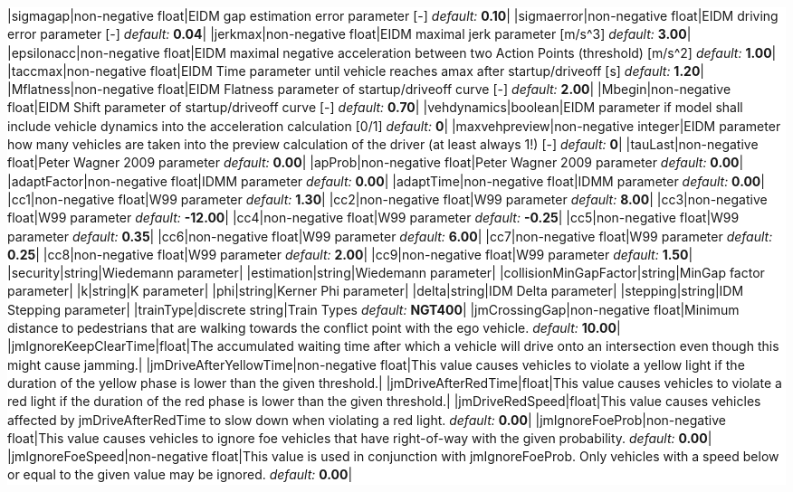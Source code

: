 |sigmagap|non-negative float|EIDM gap estimation error parameter [-] *default:* **0.10**|
|sigmaerror|non-negative float|EIDM driving error parameter [-] *default:* **0.04**|
|jerkmax|non-negative float|EIDM maximal jerk parameter [m/s^3] *default:* **3.00**|
|epsilonacc|non-negative float|EIDM maximal negative acceleration between two Action Points (threshold) [m/s^2] *default:* **1.00**|
|taccmax|non-negative float|EIDM Time parameter until vehicle reaches amax after startup/driveoff [s] *default:* **1.20**|
|Mflatness|non-negative float|EIDM Flatness parameter of startup/driveoff curve [-] *default:* **2.00**|
|Mbegin|non-negative float|EIDM Shift parameter of startup/driveoff curve [-] *default:* **0.70**|
|vehdynamics|boolean|EIDM parameter if model shall include vehicle dynamics into the acceleration calculation [0/1] *default:* **0**|
|maxvehpreview|non-negative integer|EIDM parameter how many vehicles are taken into the preview calculation of the driver (at least always 1!) [-] *default:* **0**|
|tauLast|non-negative float|Peter Wagner 2009 parameter *default:* **0.00**|
|apProb|non-negative float|Peter Wagner 2009 parameter *default:* **0.00**|
|adaptFactor|non-negative float|IDMM parameter *default:* **0.00**|
|adaptTime|non-negative float|IDMM parameter *default:* **0.00**|
|cc1|non-negative float|W99 parameter *default:* **1.30**|
|cc2|non-negative float|W99 parameter *default:* **8.00**|
|cc3|non-negative float|W99 parameter *default:* **-12.00**|
|cc4|non-negative float|W99 parameter *default:* **-0.25**|
|cc5|non-negative float|W99 parameter *default:* **0.35**|
|cc6|non-negative float|W99 parameter *default:* **6.00**|
|cc7|non-negative float|W99 parameter *default:* **0.25**|
|cc8|non-negative float|W99 parameter *default:* **2.00**|
|cc9|non-negative float|W99 parameter *default:* **1.50**|
|security|string|Wiedemann parameter|
|estimation|string|Wiedemann parameter|
|collisionMinGapFactor|string|MinGap factor parameter|
|k|string|K parameter|
|phi|string|Kerner Phi parameter|
|delta|string|IDM Delta parameter|
|stepping|string|IDM Stepping parameter|
|trainType|discrete string|Train Types *default:* **NGT400**|
|jmCrossingGap|non-negative float|Minimum distance to pedestrians that are walking towards the conflict point with the ego vehicle. *default:* **10.00**|
|jmIgnoreKeepClearTime|float|The accumulated waiting time after which a vehicle will drive onto an intersection even though this might cause jamming.|
|jmDriveAfterYellowTime|non-negative float|This value causes vehicles to violate a yellow light if the duration of the yellow phase is lower than the given threshold.|
|jmDriveAfterRedTime|float|This value causes vehicles to violate a red light if the duration of the red phase is lower than the given threshold.|
|jmDriveRedSpeed|float|This value causes vehicles affected by jmDriveAfterRedTime to slow down when violating a red light. *default:* **0.00**|
|jmIgnoreFoeProb|non-negative float|This value causes vehicles to ignore foe vehicles that have right-of-way with the given probability. *default:* **0.00**|
|jmIgnoreFoeSpeed|non-negative float|This value is used in conjunction with jmIgnoreFoeProb. Only vehicles with a speed below or equal to the given value may be ignored. *default:* **0.00**|